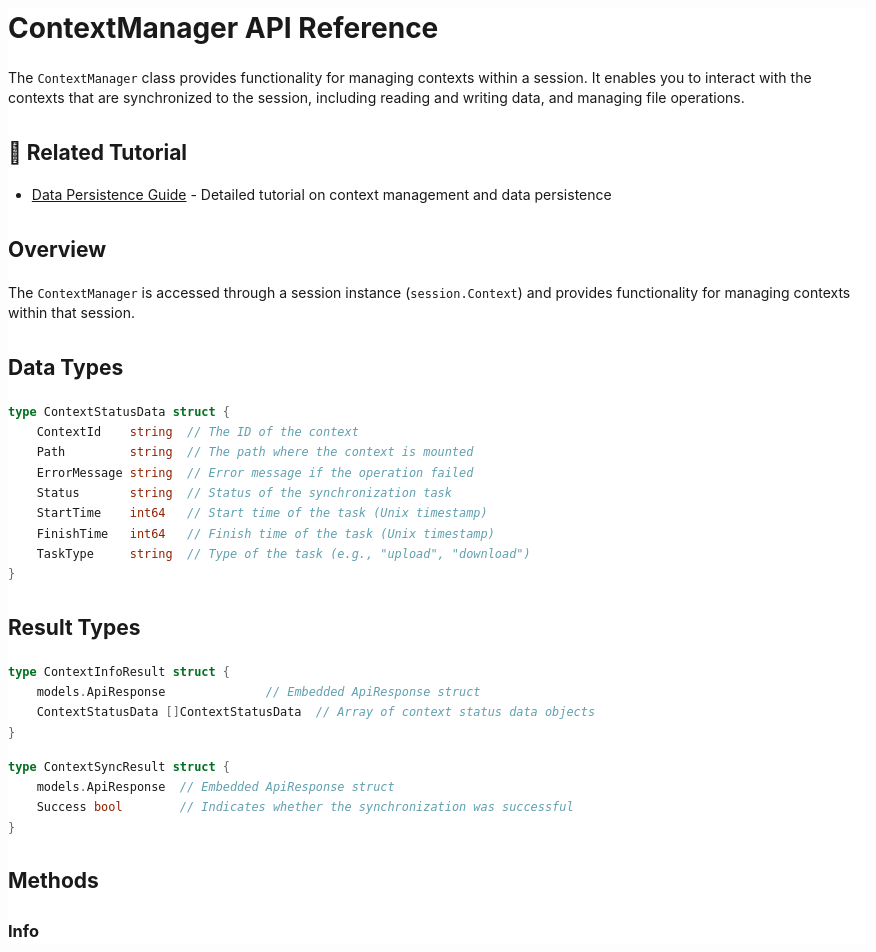# ContextManager API Reference

The `ContextManager` class provides functionality for managing contexts within a session. It enables you to interact with the contexts that are synchronized to the session, including reading and writing data, and managing file operations.

## 📖 Related Tutorial

- [Data Persistence Guide](../../../../../docs/guides/common-features/basics/data-persistence.md) - Detailed tutorial on context management and data persistence

## Overview

The `ContextManager` is accessed through a session instance (`session.Context`) and provides functionality for managing contexts within that session.

## Data Types

```go
type ContextStatusData struct {
	ContextId    string  // The ID of the context
	Path         string  // The path where the context is mounted
	ErrorMessage string  // Error message if the operation failed
	Status       string  // Status of the synchronization task
	StartTime    int64   // Start time of the task (Unix timestamp)
	FinishTime   int64   // Finish time of the task (Unix timestamp)
	TaskType     string  // Type of the task (e.g., "upload", "download")
}
```

## Result Types

```go
type ContextInfoResult struct {
	models.ApiResponse              // Embedded ApiResponse struct
	ContextStatusData []ContextStatusData  // Array of context status data objects
}
```

```go
type ContextSyncResult struct {
	models.ApiResponse  // Embedded ApiResponse struct
	Success bool        // Indicates whether the synchronization was successful
}
```

## Methods

### Info
